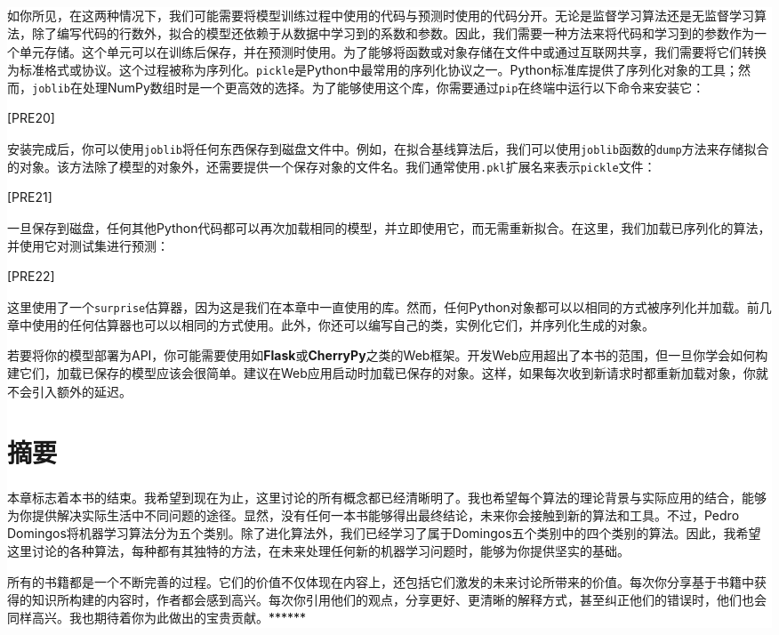 如你所见，在这两种情况下，我们可能需要将模型训练过程中使用的代码与预测时使用的代码分开。无论是监督学习算法还是无监督学习算法，除了编写代码的行数外，拟合的模型还依赖于从数据中学习到的系数和参数。因此，我们需要一种方法来将代码和学习到的参数作为一个单元存储。这个单元可以在训练后保存，并在预测时使用。为了能够将函数或对象存储在文件中或通过互联网共享，我们需要将它们转换为标准格式或协议。这个过程被称为序列化。`pickle`是Python中最常用的序列化协议之一。Python标准库提供了序列化对象的工具；然而，`joblib`在处理NumPy数组时是一个更高效的选择。为了能够使用这个库，你需要通过`pip`在终端中运行以下命令来安装它：

[PRE20]

安装完成后，你可以使用`joblib`将任何东西保存到磁盘文件中。例如，在拟合基线算法后，我们可以使用`joblib`函数的`dump`方法来存储拟合的对象。该方法除了模型的对象外，还需要提供一个保存对象的文件名。我们通常使用`.pkl`扩展名来表示`pickle`文件：

[PRE21]

一旦保存到磁盘，任何其他Python代码都可以再次加载相同的模型，并立即使用它，而无需重新拟合。在这里，我们加载已序列化的算法，并使用它对测试集进行预测：

[PRE22]

这里使用了一个`surprise`估算器，因为这是我们在本章中一直使用的库。然而，任何Python对象都可以以相同的方式被序列化并加载。前几章中使用的任何估算器也可以以相同的方式使用。此外，你还可以编写自己的类，实例化它们，并序列化生成的对象。

若要将你的模型部署为API，你可能需要使用如**Flask**或**CherryPy**之类的Web框架。开发Web应用超出了本书的范围，但一旦你学会如何构建它们，加载已保存的模型应该会很简单。建议在Web应用启动时加载已保存的对象。这样，如果每次收到新请求时都重新加载对象，你就不会引入额外的延迟。

# 摘要

本章标志着本书的结束。我希望到现在为止，这里讨论的所有概念都已经清晰明了。我也希望每个算法的理论背景与实际应用的结合，能够为你提供解决实际生活中不同问题的途径。显然，没有任何一本书能够得出最终结论，未来你会接触到新的算法和工具。不过，Pedro Domingos将机器学习算法分为五个类别。除了进化算法外，我们已经学习了属于Domingos五个类别中的四个类别的算法。因此，我希望这里讨论的各种算法，每种都有其独特的方法，在未来处理任何新的机器学习问题时，能够为你提供坚实的基础。

所有的书籍都是一个不断完善的过程。它们的价值不仅体现在内容上，还包括它们激发的未来讨论所带来的价值。每次你分享基于书籍中获得的知识所构建的内容时，作者都会感到高兴。每次你引用他们的观点，分享更好、更清晰的解释方式，甚至纠正他们的错误时，他们也会同样高兴。我也期待着你为此做出的宝贵贡献。******
